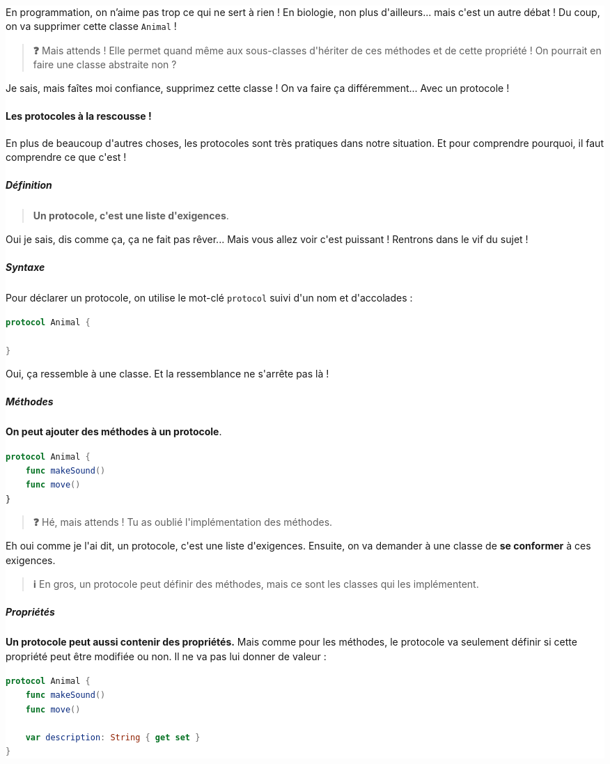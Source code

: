 En programmation, on n’aime pas trop ce qui ne sert à rien ! En biologie, non plus d'ailleurs... mais c'est un autre débat ! Du coup, on va supprimer cette classe `Animal` !

> **:question:** Mais attends ! Elle permet quand même aux sous-classes d'hériter de ces méthodes et de cette propriété ! On pourrait en faire une classe abstraite non ?

Je sais, mais faîtes moi confiance, supprimez cette classe ! On va faire ça différemment... Avec un protocole !

#### Les protocoles à la rescousse !

En plus de beaucoup d'autres choses, les protocoles sont très pratiques dans notre situation. Et pour comprendre pourquoi, il faut comprendre ce que c'est !

##### Définition

> **Un protocole, c'est une liste d'exigences**.

Oui je sais, dis comme ça, ça ne fait pas rêver... Mais vous allez voir c'est puissant ! Rentrons dans le vif du sujet !

##### Syntaxe

Pour déclarer un protocole, on utilise le mot-clé `protocol` suivi d'un nom et d'accolades :

```swift
protocol Animal {

}
```

Oui, ça ressemble à une classe. Et la ressemblance ne s'arrête pas là !

##### Méthodes

**On peut ajouter des méthodes à un protocole**.

```swift
protocol Animal {
    func makeSound()
    func move()
}
```

> **:question:** Hé, mais attends ! Tu as oublié l'implémentation des méthodes.

Eh oui comme je l'ai dit, un protocole, c'est une liste d'exigences. Ensuite, on va demander à une classe de **se conformer** à ces exigences.

> **:information_source:** En gros, un protocole peut définir des méthodes, mais ce sont les classes qui les implémentent.

##### Propriétés

**Un protocole peut aussi contenir des propriétés.** Mais comme pour les méthodes, le protocole va seulement définir si cette propriété peut être modifiée ou non. Il ne va pas lui donner de valeur :

```swift
protocol Animal {
    func makeSound()
    func move()

	var description: String { get set }
}
```
